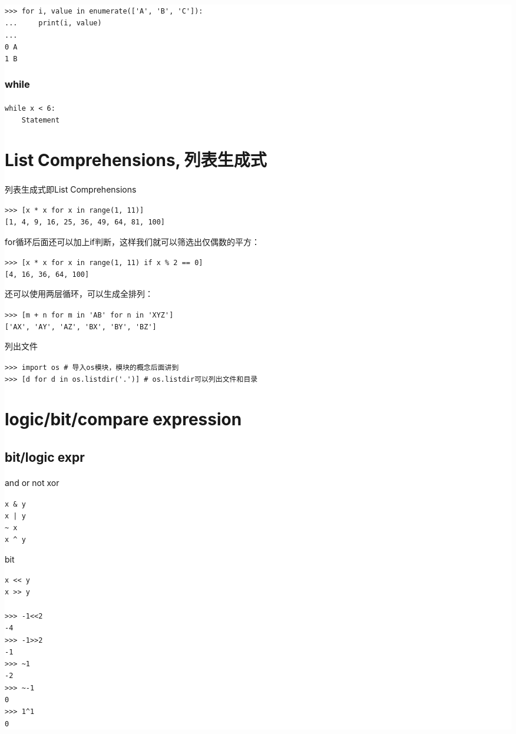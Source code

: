 	>>> for i, value in enumerate(['A', 'B', 'C']):
	...     print(i, value)
	...
	0 A
	1 B

### while

	while x < 6:
		Statement

# List Comprehensions, 列表生成式
列表生成式即List Comprehensions

	>>> [x * x for x in range(1, 11)]
	[1, 4, 9, 16, 25, 36, 49, 64, 81, 100]

for循环后面还可以加上if判断，这样我们就可以筛选出仅偶数的平方：

	>>> [x * x for x in range(1, 11) if x % 2 == 0]
	[4, 16, 36, 64, 100]

还可以使用两层循环，可以生成全排列：

	>>> [m + n for m in 'AB' for n in 'XYZ']
	['AX', 'AY', 'AZ', 'BX', 'BY', 'BZ']

列出文件

	>>> import os # 导入os模块，模块的概念后面讲到
	>>> [d for d in os.listdir('.')] # os.listdir可以列出文件和目录

# logic/bit/compare expression

## bit/logic expr
and or not xor

    x & y
    x | y
    ~ x
    x ^ y

bit

    x << y
    x >> y  

    >>> -1<<2
    -4
    >>> -1>>2
    -1
    >>> ~1
    -2
    >>> ~-1
    0
    >>> 1^1
    0
